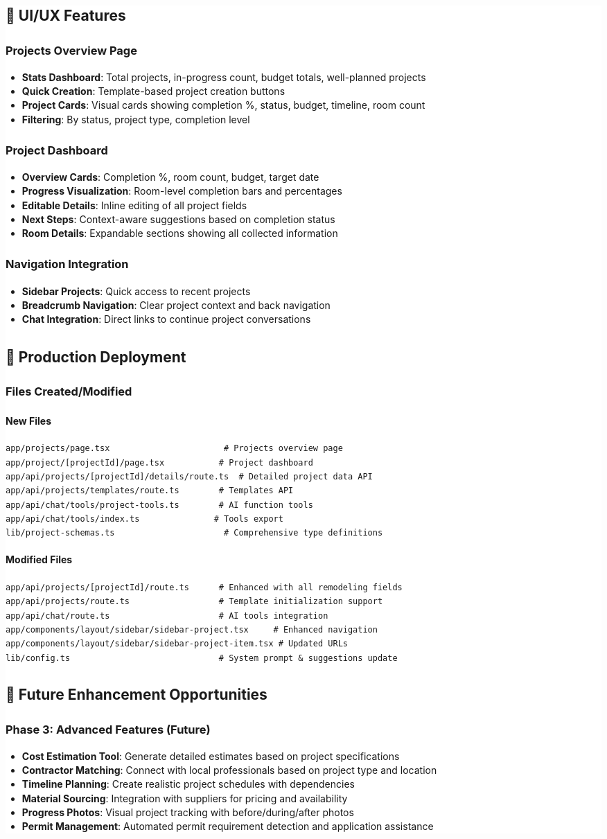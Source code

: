 ## 🎨 **UI/UX Features**

### **Projects Overview Page**
- **Stats Dashboard**: Total projects, in-progress count, budget totals, well-planned projects
- **Quick Creation**: Template-based project creation buttons
- **Project Cards**: Visual cards showing completion %, status, budget, timeline, room count
- **Filtering**: By status, project type, completion level

### **Project Dashboard**
- **Overview Cards**: Completion %, room count, budget, target date
- **Progress Visualization**: Room-level completion bars and percentages
- **Editable Details**: Inline editing of all project fields
- **Next Steps**: Context-aware suggestions based on completion status
- **Room Details**: Expandable sections showing all collected information

### **Navigation Integration**
- **Sidebar Projects**: Quick access to recent projects
- **Breadcrumb Navigation**: Clear project context and back navigation
- **Chat Integration**: Direct links to continue project conversations

## 🚀 **Production Deployment**

### **Files Created/Modified**

#### **New Files**
```
app/projects/page.tsx                       # Projects overview page
app/project/[projectId]/page.tsx           # Project dashboard
app/api/projects/[projectId]/details/route.ts  # Detailed project data API
app/api/projects/templates/route.ts        # Templates API
app/api/chat/tools/project-tools.ts        # AI function tools
app/api/chat/tools/index.ts               # Tools export
lib/project-schemas.ts                      # Comprehensive type definitions
```

#### **Modified Files**
```
app/api/projects/[projectId]/route.ts      # Enhanced with all remodeling fields
app/api/projects/route.ts                  # Template initialization support
app/api/chat/route.ts                      # AI tools integration
app/components/layout/sidebar/sidebar-project.tsx     # Enhanced navigation
app/components/layout/sidebar/sidebar-project-item.tsx # Updated URLs
lib/config.ts                              # System prompt & suggestions update
```

## 🔮 **Future Enhancement Opportunities**

### **Phase 3: Advanced Features** (Future)
- **Cost Estimation Tool**: Generate detailed estimates based on project specifications
- **Contractor Matching**: Connect with local professionals based on project type and location
- **Timeline Planning**: Create realistic project schedules with dependencies
- **Material Sourcing**: Integration with suppliers for pricing and availability
- **Progress Photos**: Visual project tracking with before/during/after photos
- **Permit Management**: Automated permit requirement detection and application assistance
